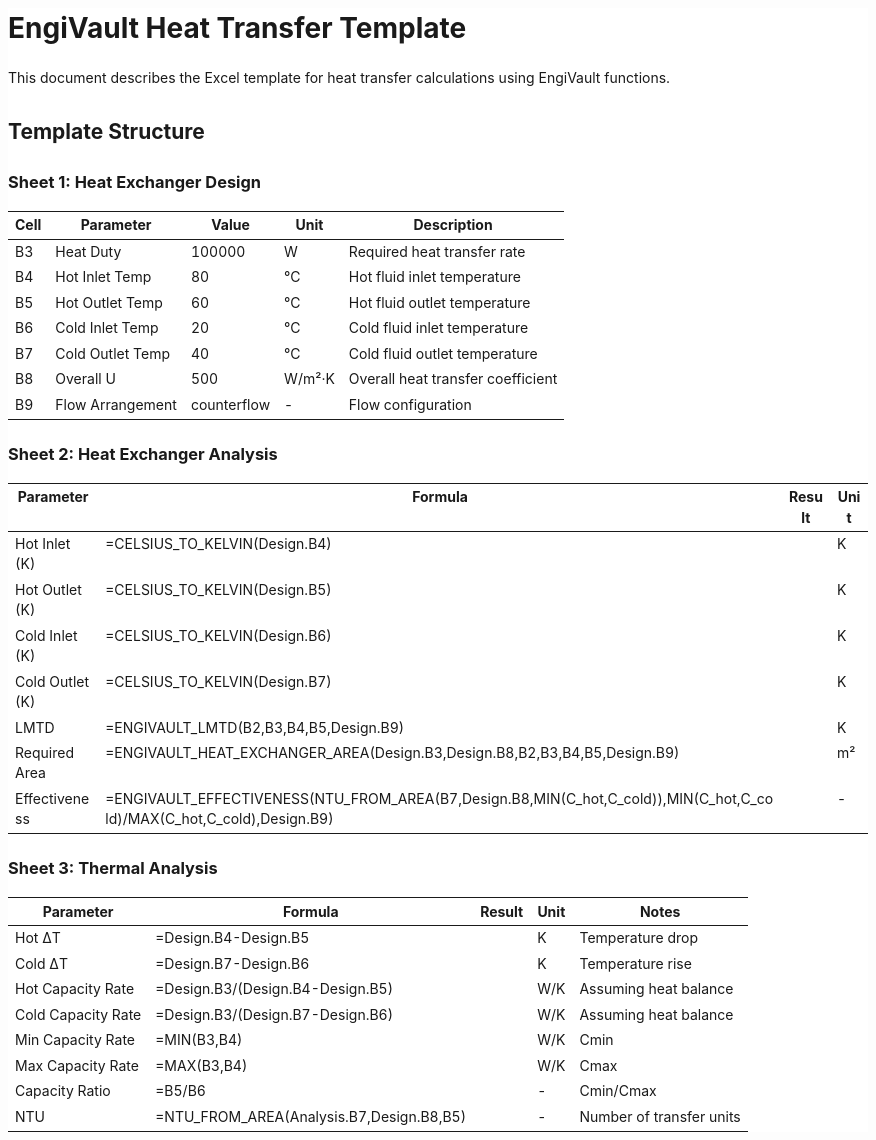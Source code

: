 # EngiVault Heat Transfer Template

This document describes the Excel template for heat transfer calculations using EngiVault functions.

## Template Structure

### Sheet 1: Heat Exchanger Design
| Cell | Parameter | Value | Unit | Description |
|------|-----------|-------|------|-------------|
| B3   | Heat Duty | 100000 | W | Required heat transfer rate |
| B4   | Hot Inlet Temp | 80 | °C | Hot fluid inlet temperature |
| B5   | Hot Outlet Temp | 60 | °C | Hot fluid outlet temperature |
| B6   | Cold Inlet Temp | 20 | °C | Cold fluid inlet temperature |
| B7   | Cold Outlet Temp | 40 | °C | Cold fluid outlet temperature |
| B8   | Overall U | 500 | W/m²·K | Overall heat transfer coefficient |
| B9   | Flow Arrangement | counterflow | - | Flow configuration |

### Sheet 2: Heat Exchanger Analysis
| Parameter | Formula | Result | Unit |
|-----------|---------|--------|------|
| Hot Inlet (K) | =CELSIUS_TO_KELVIN(Design.B4) | | K |
| Hot Outlet (K) | =CELSIUS_TO_KELVIN(Design.B5) | | K |
| Cold Inlet (K) | =CELSIUS_TO_KELVIN(Design.B6) | | K |
| Cold Outlet (K) | =CELSIUS_TO_KELVIN(Design.B7) | | K |
| LMTD | =ENGIVAULT_LMTD(B2,B3,B4,B5,Design.B9) | | K |
| Required Area | =ENGIVAULT_HEAT_EXCHANGER_AREA(Design.B3,Design.B8,B2,B3,B4,B5,Design.B9) | | m² |
| Effectiveness | =ENGIVAULT_EFFECTIVENESS(NTU_FROM_AREA(B7,Design.B8,MIN(C_hot,C_cold)),MIN(C_hot,C_cold)/MAX(C_hot,C_cold),Design.B9) | | - |

### Sheet 3: Thermal Analysis
| Parameter | Formula | Result | Unit | Notes |
|-----------|---------|--------|------|-------|
| Hot ΔT | =Design.B4-Design.B5 | | K | Temperature drop |
| Cold ΔT | =Design.B7-Design.B6 | | K | Temperature rise |
| Hot Capacity Rate | =Design.B3/(Design.B4-Design.B5) | | W/K | Assuming heat balance |
| Cold Capacity Rate | =Design.B3/(Design.B7-Design.B6) | | W/K | Assuming heat balance |
| Min Capacity Rate | =MIN(B3,B4) | | W/K | Cmin |
| Max Capacity Rate | =MAX(B3,B4) | | W/K | Cmax |
| Capacity Ratio | =B5/B6 | | - | Cmin/Cmax |
| NTU | =NTU_FROM_AREA(Analysis.B7,Design.B8,B5) | | - | Number of transfer units |
